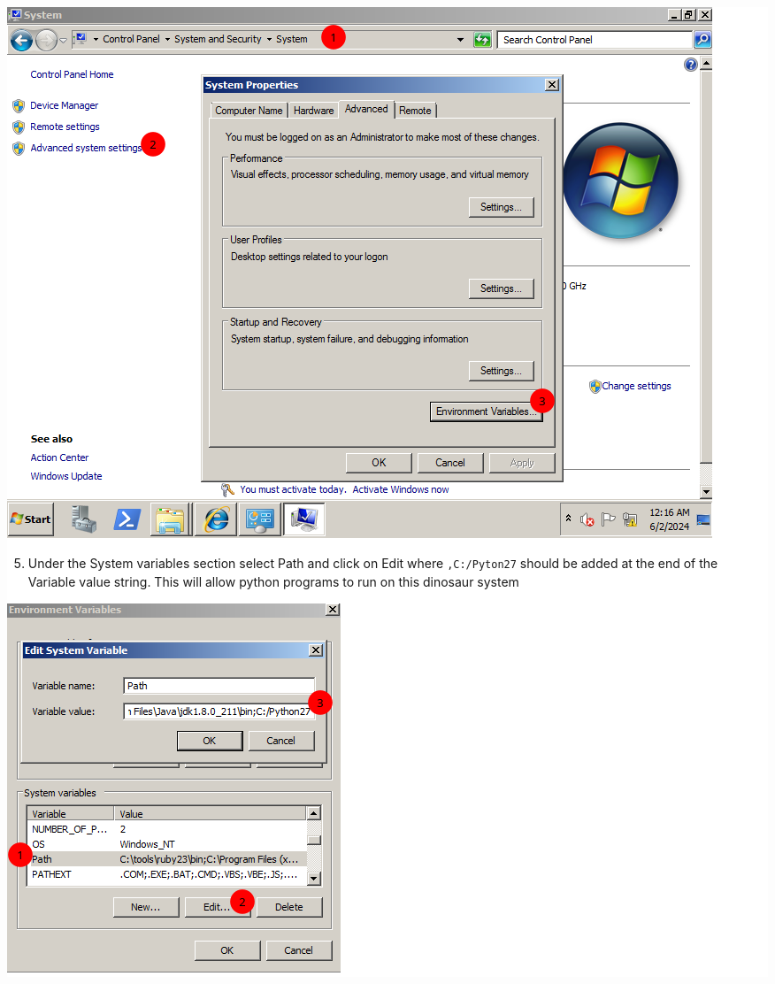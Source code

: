 ![alt text](WIndows-System-&-Security.png)

5. Under the System variables section select Path and click on Edit where `,C:/Pyton27` should be added at the end of the Variable value string. This will allow python programs to run on this dinosaur system

![Edit-system-variable](Edit-system-variable.png)
